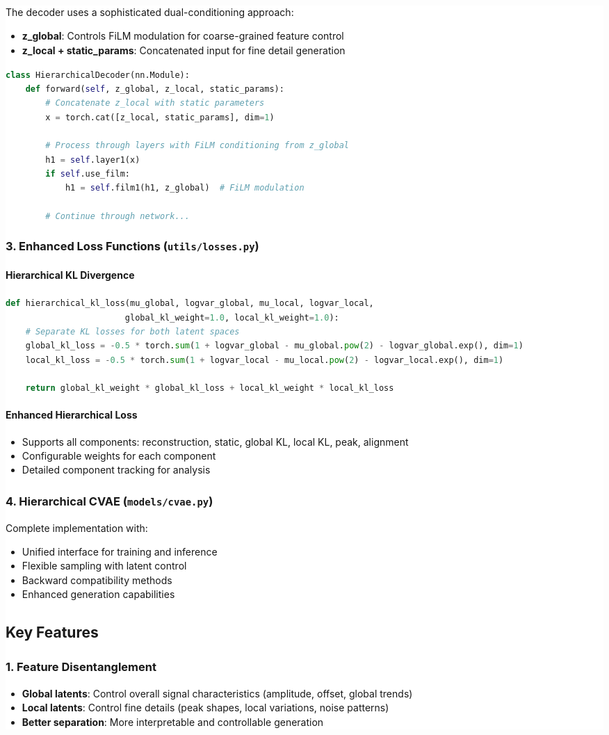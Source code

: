 The decoder uses a sophisticated dual-conditioning approach:

- **z_global**: Controls FiLM modulation for coarse-grained feature control
- **z_local + static_params**: Concatenated input for fine detail generation

```python
class HierarchicalDecoder(nn.Module):
    def forward(self, z_global, z_local, static_params):
        # Concatenate z_local with static parameters
        x = torch.cat([z_local, static_params], dim=1)
        
        # Process through layers with FiLM conditioning from z_global
        h1 = self.layer1(x)
        if self.use_film:
            h1 = self.film1(h1, z_global)  # FiLM modulation
        
        # Continue through network...
```

### 3. **Enhanced Loss Functions** (`utils/losses.py`)

#### Hierarchical KL Divergence
```python
def hierarchical_kl_loss(mu_global, logvar_global, mu_local, logvar_local,
                        global_kl_weight=1.0, local_kl_weight=1.0):
    # Separate KL losses for both latent spaces
    global_kl_loss = -0.5 * torch.sum(1 + logvar_global - mu_global.pow(2) - logvar_global.exp(), dim=1)
    local_kl_loss = -0.5 * torch.sum(1 + logvar_local - mu_local.pow(2) - logvar_local.exp(), dim=1)
    
    return global_kl_weight * global_kl_loss + local_kl_weight * local_kl_loss
```

#### Enhanced Hierarchical Loss
- Supports all components: reconstruction, static, global KL, local KL, peak, alignment
- Configurable weights for each component
- Detailed component tracking for analysis

### 4. **Hierarchical CVAE** (`models/cvae.py`)

Complete implementation with:
- Unified interface for training and inference
- Flexible sampling with latent control
- Backward compatibility methods
- Enhanced generation capabilities

## Key Features

### 1. **Feature Disentanglement**
- **Global latents**: Control overall signal characteristics (amplitude, offset, global trends)
- **Local latents**: Control fine details (peak shapes, local variations, noise patterns)
- **Better separation**: More interpretable and controllable generation

